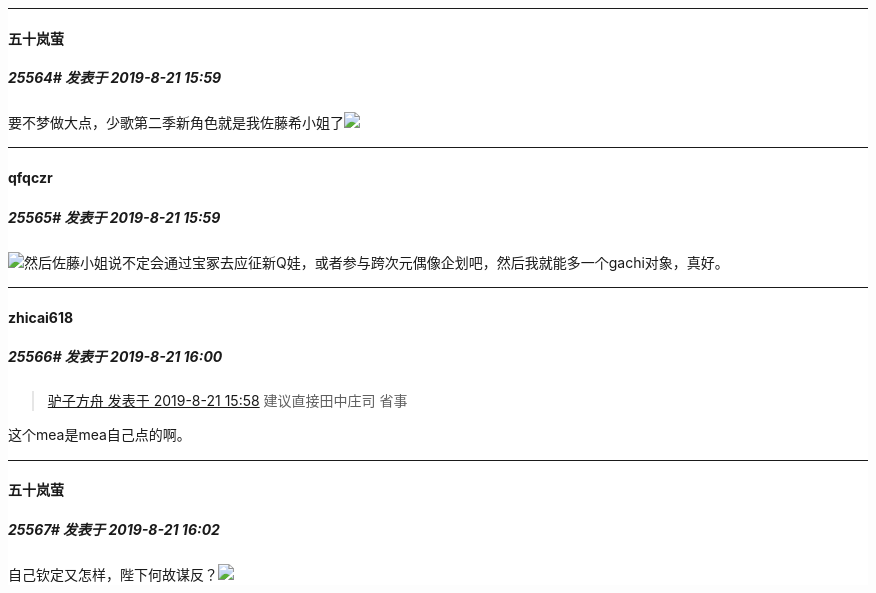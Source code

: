 


-----

####  五十岚萤  
##### 25564#       发表于 2019-8-21 15:59




要不梦做大点，少歌第二季新角色就是我佐藤希小姐了<img src="https://static.saraba1st.com/image/smiley/face2017/067.png" referrerpolicy="no-referrer">







-----

####  qfqczr  
##### 25565#       发表于 2019-8-21 15:59



<img src="https://static.saraba1st.com/image/smiley/face2017/018.png" referrerpolicy="no-referrer">然后佐藤小姐说不定会通过宝冢去应征新Q娃，或者参与跨次元偶像企划吧，然后我就能多一个gachi对象，真好。







-----

####  zhicai618  
##### 25566#       发表于 2019-8-21 16:00



<blockquote><a href="httphttps://bbs.saraba1st.com/2b/forum.php?mod=redirect&amp;goto=findpost&amp;pid=44992332&amp;ptid=1848341" target="_blank">驴子方舟 发表于 2019-8-21 15:58</a>
建议直接田中庄司 省事</blockquote>
这个mea是mea自己点的啊。







-----

####  五十岚萤  
##### 25567#       发表于 2019-8-21 16:02




自己钦定又怎样，陛下何故谋反？<img src="https://static.saraba1st.com/image/smiley/face2017/065.png" referrerpolicy="no-referrer">





